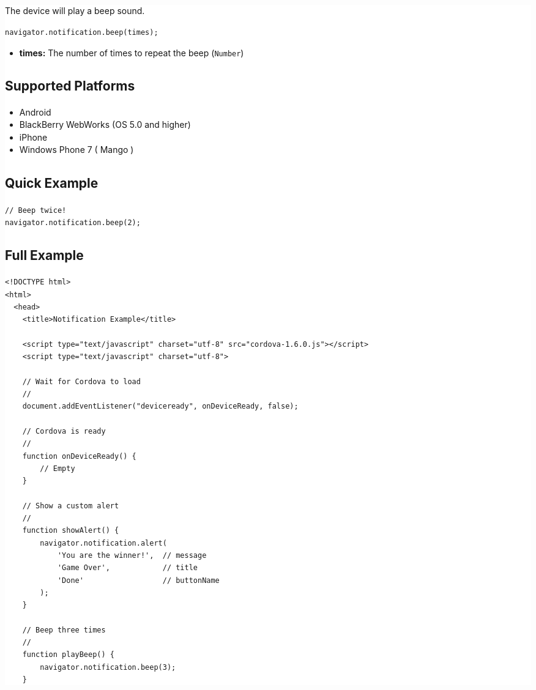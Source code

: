 The device will play a beep sound.

    navigator.notification.beep(times);

- __times:__ The number of times to repeat the beep (`Number`)

Supported Platforms
-------------------

- Android
- BlackBerry WebWorks (OS 5.0 and higher)
- iPhone
- Windows Phone 7 ( Mango )

Quick Example
-------------

    // Beep twice!
    navigator.notification.beep(2);

Full Example
------------

    <!DOCTYPE html>
    <html>
      <head>
        <title>Notification Example</title>

        <script type="text/javascript" charset="utf-8" src="cordova-1.6.0.js"></script>
        <script type="text/javascript" charset="utf-8">

        // Wait for Cordova to load
        //
        document.addEventListener("deviceready", onDeviceReady, false);

        // Cordova is ready
        //
        function onDeviceReady() {
            // Empty
        }

        // Show a custom alert
        //
        function showAlert() {
		    navigator.notification.alert(
		        'You are the winner!',  // message
		        'Game Over',            // title
		        'Done'                  // buttonName
		    );
        }

        // Beep three times
        //
        function playBeep() {
            navigator.notification.beep(3);
        }

